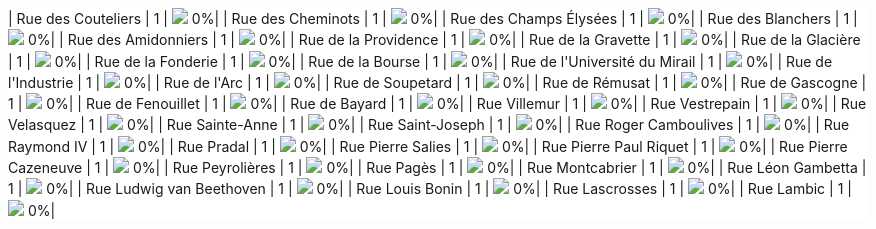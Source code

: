 | Rue des Couteliers | 1 | <img src="../../img/bar_0.gif" />&nbsp;0%|
| Rue des Cheminots | 1 | <img src="../../img/bar_0.gif" />&nbsp;0%|
| Rue des Champs Élysées | 1 | <img src="../../img/bar_0.gif" />&nbsp;0%|
| Rue des Blanchers | 1 | <img src="../../img/bar_0.gif" />&nbsp;0%|
| Rue des Amidonniers | 1 | <img src="../../img/bar_0.gif" />&nbsp;0%|
| Rue de la Providence | 1 | <img src="../../img/bar_0.gif" />&nbsp;0%|
| Rue de la Gravette | 1 | <img src="../../img/bar_0.gif" />&nbsp;0%|
| Rue de la Glacière | 1 | <img src="../../img/bar_0.gif" />&nbsp;0%|
| Rue de la Fonderie | 1 | <img src="../../img/bar_0.gif" />&nbsp;0%|
| Rue de la Bourse | 1 | <img src="../../img/bar_0.gif" />&nbsp;0%|
| Rue de l'Université du Mirail | 1 | <img src="../../img/bar_0.gif" />&nbsp;0%|
| Rue de l'Industrie | 1 | <img src="../../img/bar_0.gif" />&nbsp;0%|
| Rue de l'Arc | 1 | <img src="../../img/bar_0.gif" />&nbsp;0%|
| Rue de Soupetard | 1 | <img src="../../img/bar_0.gif" />&nbsp;0%|
| Rue de Rémusat | 1 | <img src="../../img/bar_0.gif" />&nbsp;0%|
| Rue de Gascogne | 1 | <img src="../../img/bar_0.gif" />&nbsp;0%|
| Rue de Fenouillet | 1 | <img src="../../img/bar_0.gif" />&nbsp;0%|
| Rue de Bayard | 1 | <img src="../../img/bar_0.gif" />&nbsp;0%|
| Rue Villemur | 1 | <img src="../../img/bar_0.gif" />&nbsp;0%|
| Rue Vestrepain | 1 | <img src="../../img/bar_0.gif" />&nbsp;0%|
| Rue Velasquez | 1 | <img src="../../img/bar_0.gif" />&nbsp;0%|
| Rue Sainte-Anne | 1 | <img src="../../img/bar_0.gif" />&nbsp;0%|
| Rue Saint-Joseph | 1 | <img src="../../img/bar_0.gif" />&nbsp;0%|
| Rue Roger Camboulives | 1 | <img src="../../img/bar_0.gif" />&nbsp;0%|
| Rue Raymond IV | 1 | <img src="../../img/bar_0.gif" />&nbsp;0%|
| Rue Pradal | 1 | <img src="../../img/bar_0.gif" />&nbsp;0%|
| Rue Pierre Salies | 1 | <img src="../../img/bar_0.gif" />&nbsp;0%|
| Rue Pierre Paul Riquet | 1 | <img src="../../img/bar_0.gif" />&nbsp;0%|
| Rue Pierre Cazeneuve | 1 | <img src="../../img/bar_0.gif" />&nbsp;0%|
| Rue Peyrolières | 1 | <img src="../../img/bar_0.gif" />&nbsp;0%|
| Rue Pagès | 1 | <img src="../../img/bar_0.gif" />&nbsp;0%|
| Rue Montcabrier | 1 | <img src="../../img/bar_0.gif" />&nbsp;0%|
| Rue Léon Gambetta | 1 | <img src="../../img/bar_0.gif" />&nbsp;0%|
| Rue Ludwig van Beethoven | 1 | <img src="../../img/bar_0.gif" />&nbsp;0%|
| Rue Louis Bonin | 1 | <img src="../../img/bar_0.gif" />&nbsp;0%|
| Rue Lascrosses | 1 | <img src="../../img/bar_0.gif" />&nbsp;0%|
| Rue Lambic | 1 | <img src="../../img/bar_0.gif" />&nbsp;0%|